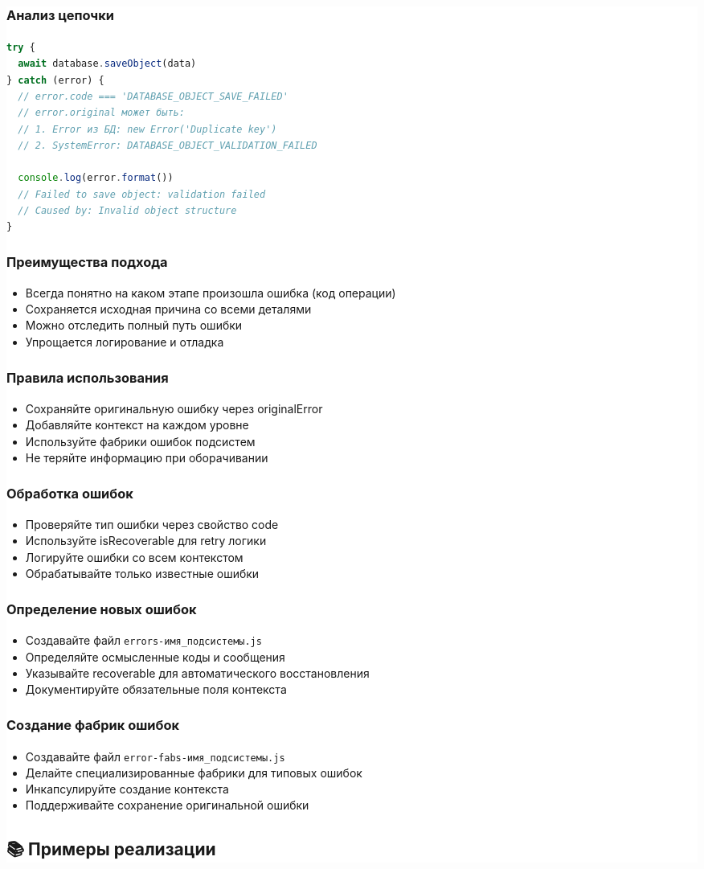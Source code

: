 ### Анализ цепочки

```javascript
try {
  await database.saveObject(data)
} catch (error) {
  // error.code === 'DATABASE_OBJECT_SAVE_FAILED'
  // error.original может быть:
  // 1. Error из БД: new Error('Duplicate key')
  // 2. SystemError: DATABASE_OBJECT_VALIDATION_FAILED
  
  console.log(error.format())
  // Failed to save object: validation failed
  // Caused by: Invalid object structure
}
```

### Преимущества подхода

- Всегда понятно на каком этапе произошла ошибка (код операции)
- Сохраняется исходная причина со всеми деталями
- Можно отследить полный путь ошибки
- Упрощается логирование и отладка

### Правила использования

- Сохраняйте оригинальную ошибку через originalError
- Добавляйте контекст на каждом уровне
- Используйте фабрики ошибок подсистем
- Не теряйте информацию при оборачивании

### Обработка ошибок

- Проверяйте тип ошибки через свойство code
- Используйте isRecoverable для retry логики
- Логируйте ошибки со всем контекстом
- Обрабатывайте только известные ошибки

### Определение новых ошибок

- Создавайте файл `errors-имя_подсистемы.js`
- Определяйте осмысленные коды и сообщения
- Указывайте recoverable для автоматического восстановления
- Документируйте обязательные поля контекста

### Создание фабрик ошибок

- Создавайте файл `error-fabs-имя_подсистемы.js`
- Делайте специализированные фабрики для типовых ошибок
- Инкапсулируйте создание контекста
- Поддерживайте сохранение оригинальной ошибки

## 📚 Примеры реализации
